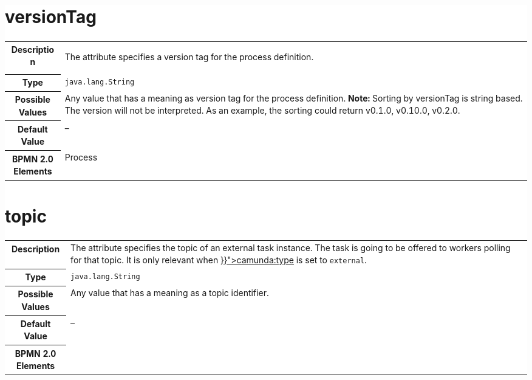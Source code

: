 # versionTag

<table class="table table-striped">
  <tr>
    <th>Description</th>
    <td>
      <p>
      The attribute specifies a version tag for the process definition.
      </p>
    </td>
  </tr>
  <tr>
    <th>Type</th>
    <td><code>java.lang.String</code></td>
  </tr>
  <tr>
    <th>Possible Values</th>
    <td>
      Any value that has a meaning as version tag for the process definition.
      <strong>Note:</strong> Sorting by versionTag is string based. The version will not be interpreted. As an example, the sorting could return v0.1.0, v0.10.0, v0.2.0.
    </td>
  </tr>
  <tr>
    <th>Default Value</th>
    <td>&ndash;</td>
  </tr>
  <tr>
    <th>BPMN 2.0 Elements</th>
    <td>
      Process
    </td>
  </tr>
</table>

# topic

<table class="table table-striped">
  <tr>
    <th>Description</th>
    <td>
      The attribute specifies the topic of an external task instance. The task is going to be offered to workers polling for that topic. It is only relevant when <a href="{{< relref "reference/bpmn20/custom-extensions/extension-attributes.md#type" >}}">camunda:type</a> is set to <code>external</code>.
    </td>
  </tr>
  <tr>
    <th>Type</th>
    <td><code>java.lang.String</code></td>
  </tr>
  <tr>
    <th>Possible Values</th>
    <td>
      Any value that has a meaning as a topic identifier.
    </td>
  </tr>
  <tr>
    <th>Default Value</th>
    <td>&ndash;</td>
  </tr>
  <tr>
    <th>BPMN 2.0 Elements</th>